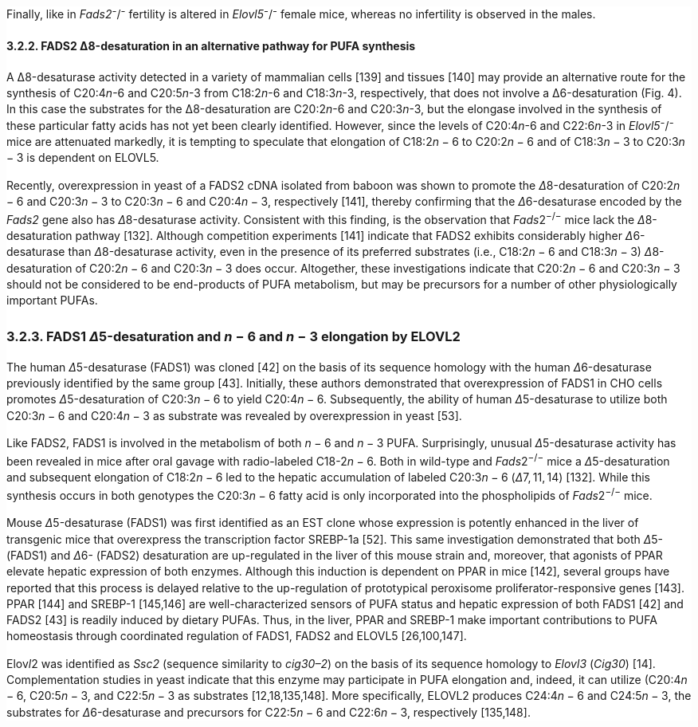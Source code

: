 Finally, like in *Fads2*⁻/⁻ fertility is altered in *Elovl5*⁻/⁻ female mice, whereas no infertility is observed in the males.

#### 3.2.2. FADS2 Δ8-desaturation in an alternative pathway for PUFA synthesis

A Δ8-desaturase activity detected in a variety of mammalian cells [139] and tissues [140] may provide an alternative route for the synthesis of C20:4*n*-6 and C20:5*n*-3 from C18:2*n*-6 and C18:3*n*-3, respectively, that does not involve a Δ6-desaturation (Fig. 4). In this case the substrates for the Δ8-desaturation are C20:2*n*-6 and C20:3*n*-3, but the elongase involved in the synthesis of these particular fatty acids has not yet been clearly identified. However, since the levels of C20:4*n*-6 and C22:6*n*-3 in *Elovl5*⁻/⁻ mice are attenuated markedly, it is tempting to speculate
that elongation of C18:2$n-6$ to C20:2$n-6$ and of C18:3$n-3$ to C20:3$n-3$ is dependent on ELOVL5.

Recently, overexpression in yeast of a FADS2 cDNA isolated from baboon was shown to promote the $\Delta 8$-desaturation of C20:2$n-6$ and C20:3$n-3$ to C20:3$n-6$ and C20:4$n-3$, respectively [141], thereby confirming that the $\Delta 6$-desaturase encoded by the *Fads2* gene also has $\Delta 8$-desaturase activity. Consistent with this finding, is the observation that $Fads2^{-/-}$ mice lack the $\Delta 8$-desaturation pathway [132]. Although competition experiments [141] indicate that FADS2 exhibits considerably higher $\Delta 6$-desaturase than $\Delta 8$-desaturase activity, even in the presence of its preferred substrates (i.e., C18:2$n-6$ and C18:3$n-3$) $\Delta 8$-desaturation of C20:2$n-6$ and C20:3$n-3$ does occur. Altogether, these investigations indicate that C20:2$n-6$ and C20:3$n-3$ should not be considered to be end-products of PUFA metabolism, but may be precursors for a number of other physiologically important PUFAs.

### 3.2.3. FADS1 $\Delta 5$-desaturation and $n-6$ and $n-3$ elongation by ELOVL2

The human $\Delta 5$-desaturase (FADS1) was cloned [42] on the basis of its sequence homology with the human $\Delta 6$-desaturase previously identified by the same group [43]. Initially, these authors demonstrated that overexpression of FADS1 in CHO cells promotes $\Delta 5$-desaturation of C20:3$n-6$ to yield C20:4$n-6$. Subsequently, the ability of human $\Delta 5$-desaturase to utilize both C20:3$n-6$ and C20:4$n-3$ as substrate was revealed by overexpression in yeast [53].

Like FADS2, FADS1 is involved in the metabolism of both $n-6$ and $n-3$ PUFA. Surprisingly, unusual $\Delta 5$-desaturase activity has been revealed in mice after oral gavage with radio-labeled C18-2$n-6$. Both in wild-type and $Fads2^{-/-}$ mice a $\Delta 5$-desaturation and subsequent elongation of C18:2$n-6$ led to the hepatic accumulation of labeled C20:3$n-6$ ($\Delta 7,11,14$) [132]. While this synthesis occurs in both genotypes the C20:3$n-6$ fatty acid is only incorporated into the phospholipids of $Fads2^{-/-}$ mice.

Mouse $\Delta 5$-desaturase (FADS1) was first identified as an EST clone whose expression is potently enhanced in the liver of transgenic mice that overexpress the transcription factor SREBP-1a [52]. This same investigation demonstrated that both $\Delta 5$- (FADS1) and $\Delta 6$- (FADS2) desaturation are up-regulated in the liver of this mouse strain and, moreover, that agonists of PPAR elevate hepatic expression of both enzymes. Although this induction is dependent on PPAR in mice [142], several groups have reported that this process is delayed relative to the up-regulation of prototypical peroxisome proliferator-responsive genes [143]. PPAR [144] and SREBP-1 [145,146] are well-characterized sensors of PUFA status and hepatic expression of both FADS1 [42] and FADS2 [43] is readily induced by dietary PUFAs. Thus, in the liver, PPAR and SREBP-1 make important contributions to PUFA homeostasis through coordinated regulation of FADS1, FADS2 and ELOVL5 [26,100,147].

Elov$l2$ was identified as *Ssc2* (sequence similarity to *cig30–2*) on the basis of its sequence homology to *Elovl3* (*Cig30*) [14]. Complementation studies in yeast indicate that this enzyme may participate in PUFA elongation and, indeed, it can utilize (C20:4$n-6$, C20:5$n-3$, and C22:5$n-3$ as substrates [12,18,135,148]. More specifically, ELOVL2 produces C24:4$n-6$ and C24:5$n-3$, the substrates for $\Delta 6$-desaturase and precursors for C22:5$n-6$ and C22:6$n-3$, respectively [135,148].
